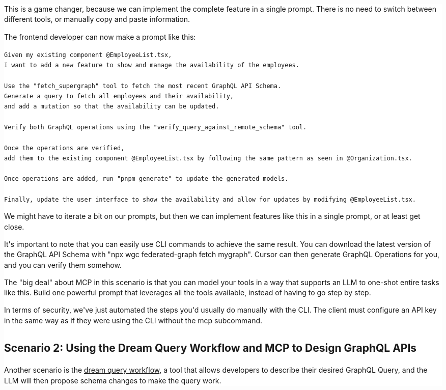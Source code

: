 This is a game changer,
because we can implement the complete feature in a single prompt.
There is no need to switch between different tools,
or manually copy and paste information.

The frontend developer can now make a prompt like this:

```
Given my existing component @EmployeeList.tsx,
I want to add a new feature to show and manage the availability of the employees.

Use the "fetch_supergraph" tool to fetch the most recent GraphQL API Schema.
Generate a query to fetch all employees and their availability,
and add a mutation so that the availability can be updated.

Verify both GraphQL operations using the "verify_query_against_remote_schema" tool.

Once the operations are verified,
add them to the existing component @EmployeeList.tsx by following the same pattern as seen in @Organization.tsx.

Once operations are added, run "pnpm generate" to update the generated models.

Finally, update the user interface to show the availability and allow for updates by modifying @EmployeeList.tsx.
```

We might have to iterate a bit on our prompts,
but then we can implement features like this in a single prompt,
or at least get close.

It's important to note that you can easily use CLI commands to achieve the same result.
You can download the latest version of the GraphQL API Schema with "npx wgc federated-graph fetch mygraph".
Cursor can then generate GraphQL Operations for you,
and you can verify them somehow.

The "big deal" about MCP in this scenario is that you can model your tools in a way that supports an LLM to one-shot entire tasks like this.
Build one powerful prompt that leverages all the tools available,
instead of having to go step by step.

In terms of security,
we've just automated the steps you'd usually do manually with the CLI.
The client must configure an API key in the same way as if they were using the CLI without the mcp subcommand.

## Scenario 2: Using the Dream Query Workflow and MCP to Design GraphQL APIs

Another scenario is the [dream query workflow](https://cosmo-docs.wundergraph.com/cli/mcp#dream-query-workflow),
a tool that allows developers to describe their desired GraphQL Query,
and the LLM will then propose schema changes to make the query work.
